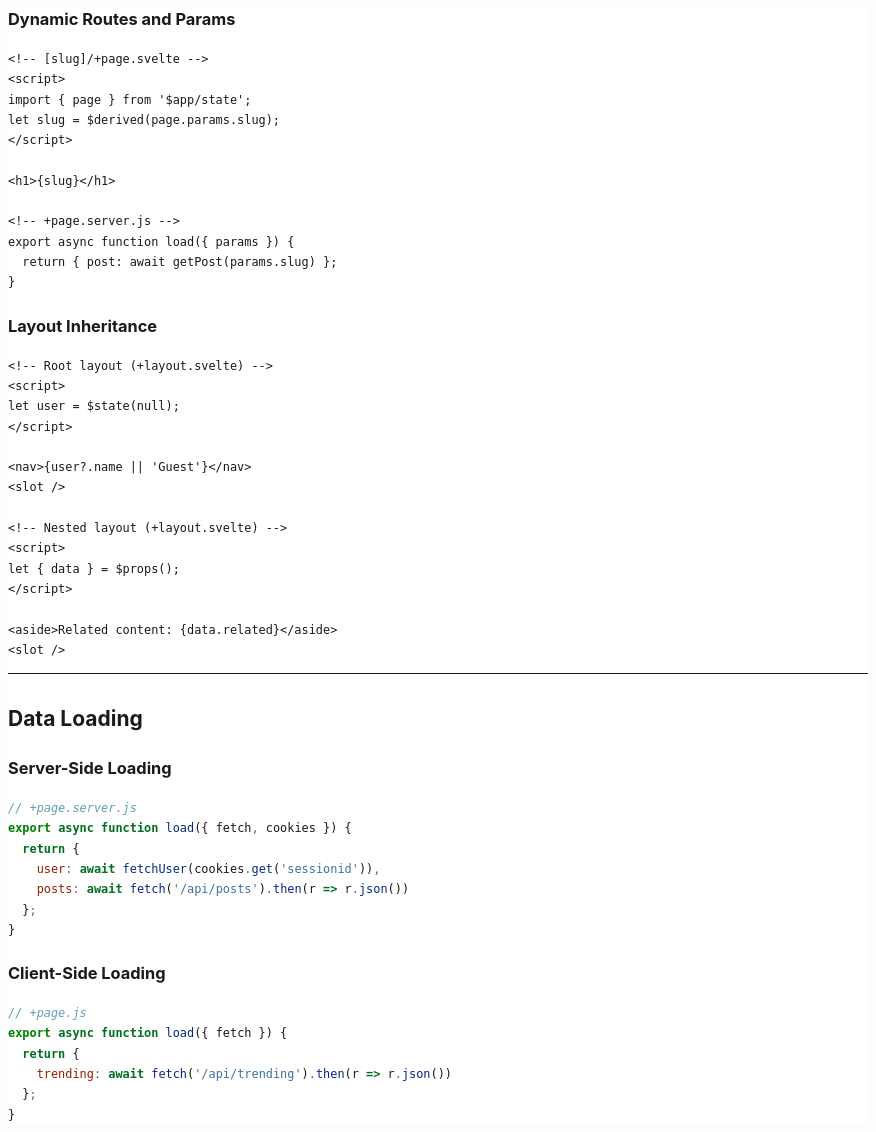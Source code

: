 ### Dynamic Routes and Params
```svelte
<!-- [slug]/+page.svelte -->
<script>
import { page } from '$app/state';
let slug = $derived(page.params.slug);
</script>

<h1>{slug}</h1>

<!-- +page.server.js -->
export async function load({ params }) {
  return { post: await getPost(params.slug) };
}
```

### Layout Inheritance
```svelte
<!-- Root layout (+layout.svelte) -->
<script>
let user = $state(null);
</script>

<nav>{user?.name || 'Guest'}</nav>
<slot />

<!-- Nested layout (+layout.svelte) -->
<script>
let { data } = $props();
</script>

<aside>Related content: {data.related}</aside>
<slot />
```

---

## Data Loading <a name="data-loading"></a>

### Server-Side Loading
```javascript
// +page.server.js
export async function load({ fetch, cookies }) {
  return {
    user: await fetchUser(cookies.get('sessionid')),
    posts: await fetch('/api/posts').then(r => r.json())
  };
}
```

### Client-Side Loading
```javascript
// +page.js
export async function load({ fetch }) {
  return {
    trending: await fetch('/api/trending').then(r => r.json())
  };
}
```
